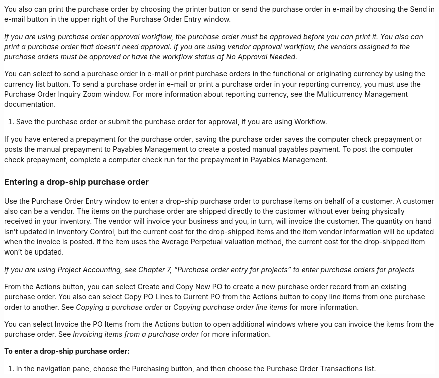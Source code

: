 You also can print the purchase order by choosing the printer button or send
the purchase order in e-mail by choosing the Send in e-mail button in the
upper right of the Purchase Order Entry window.

*If you are using purchase order approval workflow, the purchase order must
be approved before you can print it. You also can print a purchase order
that doesn’t need approval. If you are using vendor approval workflow, the
vendors assigned to the purchase orders must be approved or have the
workflow status of No Approval Needed.*

You can select to send a purchase order in e-mail or print purchase orders
in the functional or originating currency by using the currency list button.
To send a purchase order in e-mail or print a purchase order in your
reporting currency, you must use the Purchase Order Inquiry Zoom window. For
more information about reporting currency, see the Multicurrency Management
documentation.

1.  Save the purchase order or submit the purchase order for approval, if you
    are using Workflow.

If you have entered a prepayment for the purchase order, saving the purchase
order saves the computer check prepayment or posts the manual prepayment to
Payables Management to create a posted manual payables payment. To post the
computer check prepayment, complete a computer check run for the prepayment
in Payables Management.

### Entering a drop-ship purchase order

Use the Purchase Order Entry window to enter a drop-ship purchase order to
purchase items on behalf of a customer. A customer also can be a vendor. The
items on the purchase order are shipped directly to the customer without
ever being physically received in your inventory. The vendor will invoice
your business and you, in turn, will invoice the customer. The quantity on
hand isn’t updated in Inventory Control, but the current cost for the
drop-shipped items and the item vendor information will be updated when the
invoice is posted. If the item uses the Average Perpetual valuation method,
the current cost for the drop-shipped item won’t be updated.

*If you are using Project Accounting, see Chapter 7, “Purchase order entry
for projects” to enter purchase orders for projects*

From the Actions button, you can select Create and Copy New PO to create a
new purchase order record from an existing purchase order. You also can
select Copy PO Lines to Current PO from the Actions button to copy line
items from one purchase order to another. See *Copying a purchase order* or
*Copying purchase order line items* for more information.

You can select Invoice the PO Items from the Actions button to open
additional windows where you can invoice the items from the purchase order.
See *Invoicing items from a purchase order* for more information.

**To enter a drop-ship purchase order:**

1.  In the navigation pane, choose the Purchasing button, and then choose the
    Purchase Order Transactions list.
